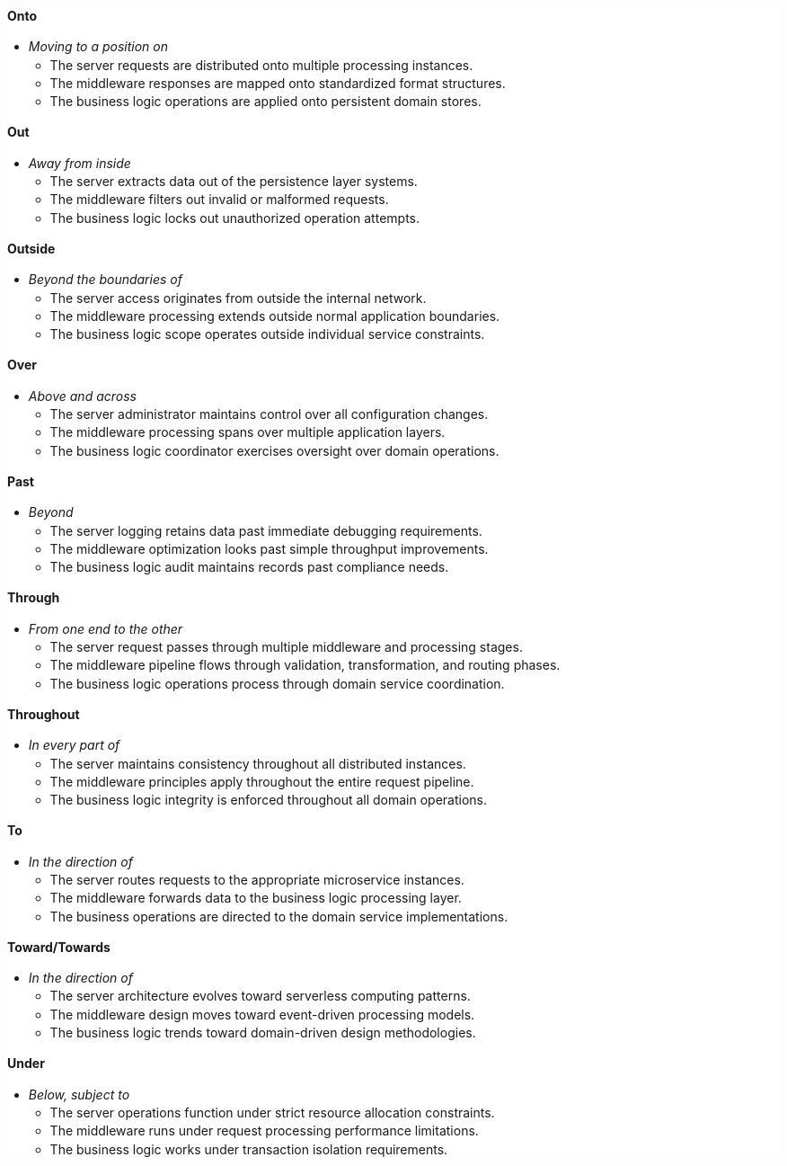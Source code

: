 **Onto**
- *Moving to a position on*
  - The server requests are distributed onto multiple processing instances.
  - The middleware responses are mapped onto standardized format structures.
  - The business logic operations are applied onto persistent domain stores.

**Out**
- *Away from inside*
  - The server extracts data out of the persistence layer systems.
  - The middleware filters out invalid or malformed requests.
  - The business logic locks out unauthorized operation attempts.

**Outside**
- *Beyond the boundaries of*
  - The server access originates from outside the internal network.
  - The middleware processing extends outside normal application boundaries.
  - The business logic scope operates outside individual service constraints.

**Over**
- *Above and across*
  - The server administrator maintains control over all configuration changes.
  - The middleware processing spans over multiple application layers.
  - The business logic coordinator exercises oversight over domain operations.

**Past**
- *Beyond*
  - The server logging retains data past immediate debugging requirements.
  - The middleware optimization looks past simple throughput improvements.
  - The business logic audit maintains records past compliance needs.

**Through**
- *From one end to the other*
  - The server request passes through multiple middleware and processing stages.
  - The middleware pipeline flows through validation, transformation, and routing phases.
  - The business logic operations process through domain service coordination.

**Throughout**
- *In every part of*
  - The server maintains consistency throughout all distributed instances.
  - The middleware principles apply throughout the entire request pipeline.
  - The business logic integrity is enforced throughout all domain operations.

**To**
- *In the direction of*
  - The server routes requests to the appropriate microservice instances.
  - The middleware forwards data to the business logic processing layer.
  - The business operations are directed to the domain service implementations.

**Toward/Towards**
- *In the direction of*
  - The server architecture evolves toward serverless computing patterns.
  - The middleware design moves toward event-driven processing models.
  - The business logic trends toward domain-driven design methodologies.

**Under**
- *Below, subject to*
  - The server operations function under strict resource allocation constraints.
  - The middleware runs under request processing performance limitations.
  - The business logic works under transaction isolation requirements.
